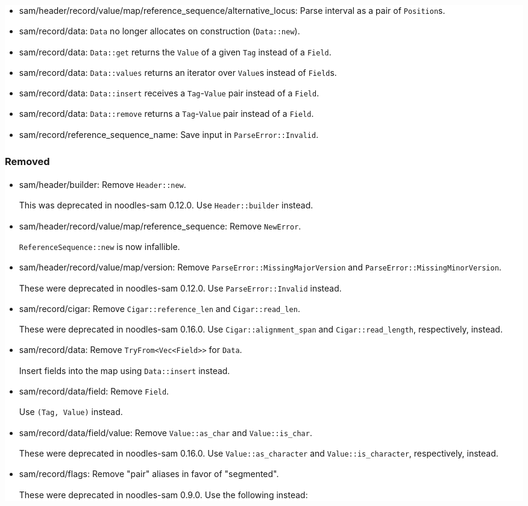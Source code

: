  * sam/header/record/value/map/reference_sequence/alternative_locus:
    Parse interval as a pair of `Position`s.

  * sam/record/data: `Data` no longer allocates on construction (`Data::new`).

  * sam/record/data: `Data::get` returns the `Value` of a given `Tag` instead
    of a `Field`.

  * sam/record/data: `Data::values` returns an iterator over `Value`s instead
    of `Field`s.

  * sam/record/data: `Data::insert` receives a `Tag`-`Value` pair instead of a
    `Field`.

  * sam/record/data: `Data::remove` returns a `Tag`-`Value` pair instead of a
    `Field`.

  * sam/record/reference_sequence_name: Save input in `ParseError::Invalid`.

### Removed

  * sam/header/builder: Remove `Header::new`.

    This was deprecated in noodles-sam 0.12.0. Use `Header::builder`
    instead.

  * sam/header/record/value/map/reference_sequence: Remove `NewError`.

    `ReferenceSequence::new` is now infallible.

  * sam/header/record/value/map/version: Remove
    `ParseError::MissingMajorVersion` and
    `ParseError::MissingMinorVersion`.

    These were deprecated in noodles-sam 0.12.0. Use
    `ParseError::Invalid` instead.

  * sam/record/cigar: Remove `Cigar::reference_len` and `Cigar::read_len`.

    These were deprecated in noodles-sam 0.16.0. Use
    `Cigar::alignment_span` and `Cigar::read_length`, respectively,
    instead.

  * sam/record/data: Remove `TryFrom<Vec<Field>>` for `Data`.

    Insert fields into the map using `Data::insert` instead.

  * sam/record/data/field: Remove `Field`.

    Use `(Tag, Value)` instead.

  * sam/record/data/field/value: Remove `Value::as_char` and `Value::is_char`.

    These were deprecated in noodles-sam 0.16.0. Use
    `Value::as_character` and `Value::is_character`, respectively,
    instead.

  * sam/record/flags: Remove "pair" aliases in favor of "segmented".

    These were deprecated in noodles-sam 0.9.0. Use the following
    instead:
